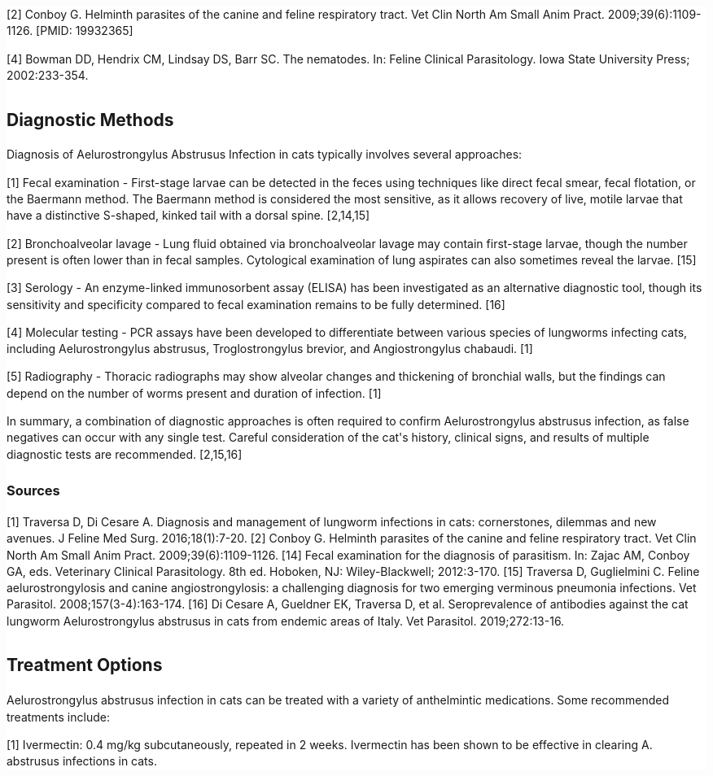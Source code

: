 [2] Conboy G. Helminth parasites of the canine and feline respiratory tract. Vet Clin North Am Small Anim Pract. 2009;39(6):1109-1126. [PMID: 19932365]

[4] Bowman DD, Hendrix CM, Lindsay DS, Barr SC. The nematodes. In: Feline Clinical Parasitology. Iowa State University Press; 2002:233-354.

## Diagnostic Methods

Diagnosis of Aelurostrongylus Abstrusus Infection in cats typically involves several approaches:

[1] Fecal examination - First-stage larvae can be detected in the feces using techniques like direct fecal smear, fecal flotation, or the Baermann method. The Baermann method is considered the most sensitive, as it allows recovery of live, motile larvae that have a distinctive S-shaped, kinked tail with a dorsal spine. [2,14,15]

[2] Bronchoalveolar lavage - Lung fluid obtained via bronchoalveolar lavage may contain first-stage larvae, though the number present is often lower than in fecal samples. Cytological examination of lung aspirates can also sometimes reveal the larvae. [15]

[3] Serology - An enzyme-linked immunosorbent assay (ELISA) has been investigated as an alternative diagnostic tool, though its sensitivity and specificity compared to fecal examination remains to be fully determined. [16] 

[4] Molecular testing - PCR assays have been developed to differentiate between various species of lungworms infecting cats, including Aelurostrongylus abstrusus, Troglostrongylus brevior, and Angiostrongylus chabaudi. [1]

[5] Radiography - Thoracic radiographs may show alveolar changes and thickening of bronchial walls, but the findings can depend on the number of worms present and duration of infection. [1]

In summary, a combination of diagnostic approaches is often required to confirm Aelurostrongylus abstrusus infection, as false negatives can occur with any single test. Careful consideration of the cat's history, clinical signs, and results of multiple diagnostic tests are recommended. [2,15,16]

### Sources
[1] Traversa D, Di Cesare A. Diagnosis and management of lungworm infections in cats: cornerstones, dilemmas and new avenues. J Feline Med Surg. 2016;18(1):7-20.
[2] Conboy G. Helminth parasites of the canine and feline respiratory tract. Vet Clin North Am Small Anim Pract. 2009;39(6):1109-1126.
[14] Fecal examination for the diagnosis of parasitism. In: Zajac AM, Conboy GA, eds. Veterinary Clinical Parasitology. 8th ed. Hoboken, NJ: Wiley-Blackwell; 2012:3-170.
[15] Traversa D, Guglielmini C. Feline aelurostrongylosis and canine angiostrongylosis: a challenging diagnosis for two emerging verminous pneumonia infections. Vet Parasitol. 2008;157(3-4):163-174.
[16] Di Cesare A, Gueldner EK, Traversa D, et al. Seroprevalence of antibodies against the cat lungworm Aelurostrongylus abstrusus in cats from endemic areas of Italy. Vet Parasitol. 2019;272:13-16.

## Treatment Options

Aelurostrongylus abstrusus infection in cats can be treated with a variety of anthelmintic medications. Some recommended treatments include:

[1] Ivermectin: 0.4 mg/kg subcutaneously, repeated in 2 weeks. Ivermectin has been shown to be effective in clearing A. abstrusus infections in cats.
